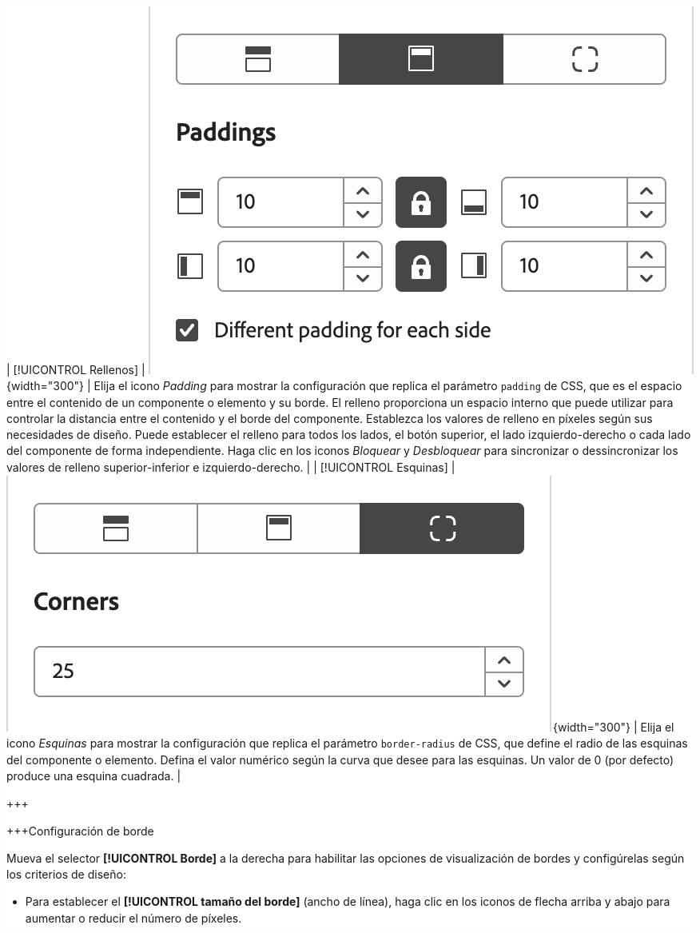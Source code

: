 | [!UICONTROL Rellenos] | ![Configuración de relleno](./assets/email-theme-spacing-settings-paddings.png){width="300"} | Elija el icono _Padding_ para mostrar la configuración que replica el parámetro `padding` de CSS, que es el espacio entre el contenido de un componente o elemento y su borde. El relleno proporciona un espacio interno que puede utilizar para controlar la distancia entre el contenido y el borde del componente. Establezca los valores de relleno en píxeles según sus necesidades de diseño. Puede establecer el relleno para todos los lados, el botón superior, el lado izquierdo-derecho o cada lado del componente de forma independiente. Haga clic en los iconos _Bloquear_ y _Desbloquear_ para sincronizar o dessincronizar los valores de relleno superior-inferior e izquierdo-derecho. |
| [!UICONTROL Esquinas] | ![Configuración de vértice](./assets/email-theme-spacing-settings-corners.png){width="300"} | Elija el icono _Esquinas_ para mostrar la configuración que replica el parámetro `border-radius` de CSS, que define el radio de las esquinas del componente o elemento. Defina el valor numérico según la curva que desee para las esquinas. Un valor de 0 (por defecto) produce una esquina cuadrada. |

+++

+++Configuración de borde

Mueva el selector **[!UICONTROL Borde]** a la derecha para habilitar las opciones de visualización de bordes y configúrelas según los criterios de diseño:

* Para establecer el **[!UICONTROL tamaño del borde]** (ancho de línea), haga clic en los iconos de flecha arriba y abajo para aumentar o reducir el número de píxeles.
